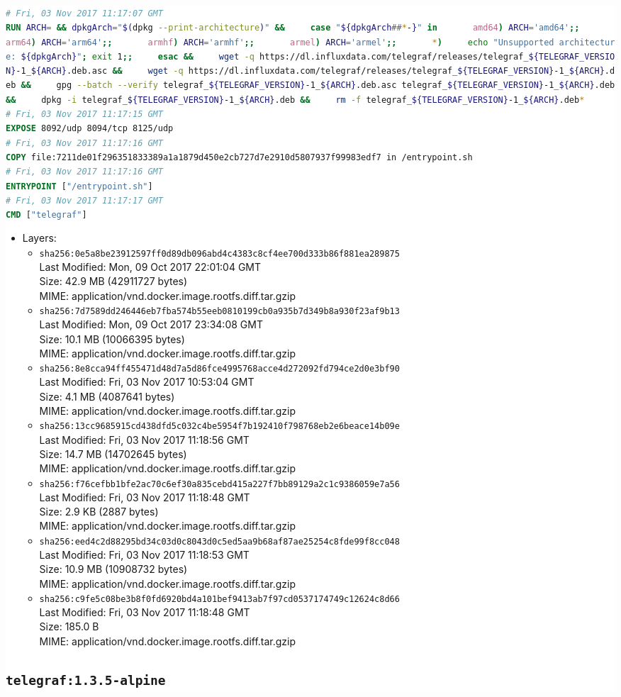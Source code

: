 ```dockerfile
# Fri, 03 Nov 2017 11:17:07 GMT
RUN ARCH= && dpkgArch="$(dpkg --print-architecture)" &&     case "${dpkgArch##*-}" in       amd64) ARCH='amd64';;       arm64) ARCH='arm64';;       armhf) ARCH='armhf';;       armel) ARCH='armel';;       *)     echo "Unsupported architecture: ${dpkgArch}"; exit 1;;     esac &&     wget -q https://dl.influxdata.com/telegraf/releases/telegraf_${TELEGRAF_VERSION}-1_${ARCH}.deb.asc &&     wget -q https://dl.influxdata.com/telegraf/releases/telegraf_${TELEGRAF_VERSION}-1_${ARCH}.deb &&     gpg --batch --verify telegraf_${TELEGRAF_VERSION}-1_${ARCH}.deb.asc telegraf_${TELEGRAF_VERSION}-1_${ARCH}.deb &&     dpkg -i telegraf_${TELEGRAF_VERSION}-1_${ARCH}.deb &&     rm -f telegraf_${TELEGRAF_VERSION}-1_${ARCH}.deb*
# Fri, 03 Nov 2017 11:17:15 GMT
EXPOSE 8092/udp 8094/tcp 8125/udp
# Fri, 03 Nov 2017 11:17:16 GMT
COPY file:7211de01f296351833389a1a1879d450e2cb727d7e2910d5807937f99983edf7 in /entrypoint.sh 
# Fri, 03 Nov 2017 11:17:16 GMT
ENTRYPOINT ["/entrypoint.sh"]
# Fri, 03 Nov 2017 11:17:17 GMT
CMD ["telegraf"]
```

-	Layers:
	-	`sha256:0e5a8be23912597ff0d89db096abd4c4383c8cf4ee700d333b86f881ea289875`  
		Last Modified: Mon, 09 Oct 2017 22:01:04 GMT  
		Size: 42.9 MB (42911727 bytes)  
		MIME: application/vnd.docker.image.rootfs.diff.tar.gzip
	-	`sha256:7d7589dd246446eb7fba574b55eeb0810199cb0a935b7d349b8a930f23af9b13`  
		Last Modified: Mon, 09 Oct 2017 23:34:08 GMT  
		Size: 10.1 MB (10066395 bytes)  
		MIME: application/vnd.docker.image.rootfs.diff.tar.gzip
	-	`sha256:8e8cca94ff455471d48d7a5d86fce4995768acce4d272092fd794ce2d0e3bf90`  
		Last Modified: Fri, 03 Nov 2017 10:53:04 GMT  
		Size: 4.1 MB (4087641 bytes)  
		MIME: application/vnd.docker.image.rootfs.diff.tar.gzip
	-	`sha256:13cc9685915cd438dfd5c032c4be5954f7b192410f798768eb2e6beace14b09e`  
		Last Modified: Fri, 03 Nov 2017 11:18:56 GMT  
		Size: 14.7 MB (14702645 bytes)  
		MIME: application/vnd.docker.image.rootfs.diff.tar.gzip
	-	`sha256:f76cefbb1bfe2ac70c6ef30a835cebd415a227f7bb89129a2c1c9386059e7a56`  
		Last Modified: Fri, 03 Nov 2017 11:18:48 GMT  
		Size: 2.9 KB (2887 bytes)  
		MIME: application/vnd.docker.image.rootfs.diff.tar.gzip
	-	`sha256:eed4c2d88295bd34c03d0c8043d0c5ed5aa9b68af87ae25254c8fde99f8cc048`  
		Last Modified: Fri, 03 Nov 2017 11:18:53 GMT  
		Size: 10.9 MB (10908732 bytes)  
		MIME: application/vnd.docker.image.rootfs.diff.tar.gzip
	-	`sha256:c9fe5c08be3b8f0fd6920bd4a101bef9413ab7f97cd0537174749c12624c8d66`  
		Last Modified: Fri, 03 Nov 2017 11:18:48 GMT  
		Size: 185.0 B  
		MIME: application/vnd.docker.image.rootfs.diff.tar.gzip

## `telegraf:1.3.5-alpine`

